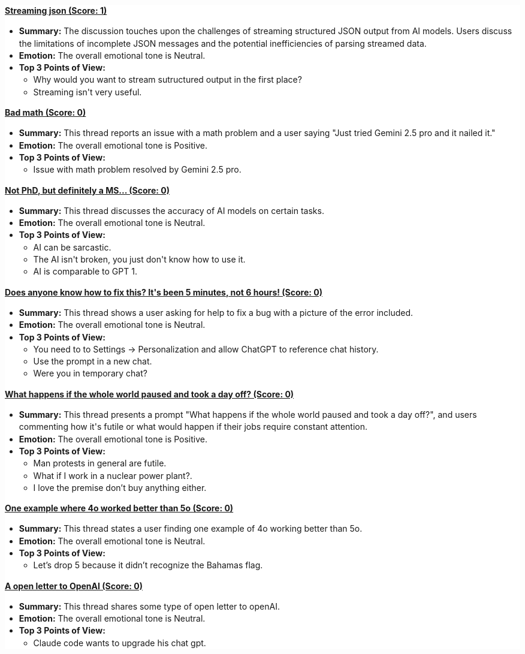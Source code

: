 **[Streaming json (Score: 1)](https://www.reddit.com/r/OpenAI/comments/1mst6e9/streaming_json/)**
*  **Summary:** The discussion touches upon the challenges of streaming structured JSON output from AI models. Users discuss the limitations of incomplete JSON messages and the potential inefficiencies of parsing streamed data.
*  **Emotion:** The overall emotional tone is Neutral.
*  **Top 3 Points of View:**
    *   Why would you want to stream sutructured output in the first place?
    *   Streaming isn't very useful.

**[Bad math (Score: 0)](https://i.redd.it/1c90njzbjmjf1.jpeg)**
*  **Summary:** This thread reports an issue with a math problem and a user saying "Just tried Gemini 2.5 pro and it nailed it."
*  **Emotion:** The overall emotional tone is Positive.
*  **Top 3 Points of View:**
    *   Issue with math problem resolved by Gemini 2.5 pro.

**[Not PhD, but definitely a MS... (Score: 0)](https://i.redd.it/8ll8zl536kjf1.png)**
*  **Summary:** This thread discusses the accuracy of AI models on certain tasks.
*  **Emotion:** The overall emotional tone is Neutral.
*  **Top 3 Points of View:**
    *   AI can be sarcastic.
    *   The AI isn't broken, you just don't know how to use it.
    *   AI is comparable to GPT 1.

**[Does anyone know how to fix this? It's been 5 minutes, not 6 hours! (Score: 0)](https://i.redd.it/hkvmb8pzbljf1.png)**
*  **Summary:** This thread shows a user asking for help to fix a bug with a picture of the error included.
*  **Emotion:** The overall emotional tone is Neutral.
*  **Top 3 Points of View:**
    *   You need to to Settings -> Personalization and allow ChatGPT to reference chat history.
    *   Use the prompt in a new chat.
    *   Were you in temporary chat?

**[What happens if the whole world paused and took a day off? (Score: 0)](https://www.reddit.com/gallery/1msti8s)**
*  **Summary:** This thread presents a prompt "What happens if the whole world paused and took a day off?", and users commenting how it's futile or what would happen if their jobs require constant attention.
*  **Emotion:** The overall emotional tone is Positive.
*  **Top 3 Points of View:**
    *   Man protests in general are futile.
    *   What if I work in a nuclear power plant?.
    *   I love the premise don’t buy anything either.

**[One example where 4o worked better than 5o (Score: 0)](https://www.reddit.com/r/OpenAI/comments/1msoxin/one_example_where_4o_worked_better_than_5o/)**
*  **Summary:** This thread states a user finding one example of 4o working better than 5o.
*  **Emotion:** The overall emotional tone is Neutral.
*  **Top 3 Points of View:**
    *   Let’s drop 5 because it didn’t recognize the Bahamas flag.

**[A open letter to OpenAI (Score: 0)](https://www.reddit.com/r/OpenAI/comments/1mss13t/a_open_letter_to_openai/)**
*  **Summary:** This thread shares some type of open letter to openAI.
*  **Emotion:** The overall emotional tone is Neutral.
*  **Top 3 Points of View:**
    *   Claude code wants to upgrade his chat gpt.
